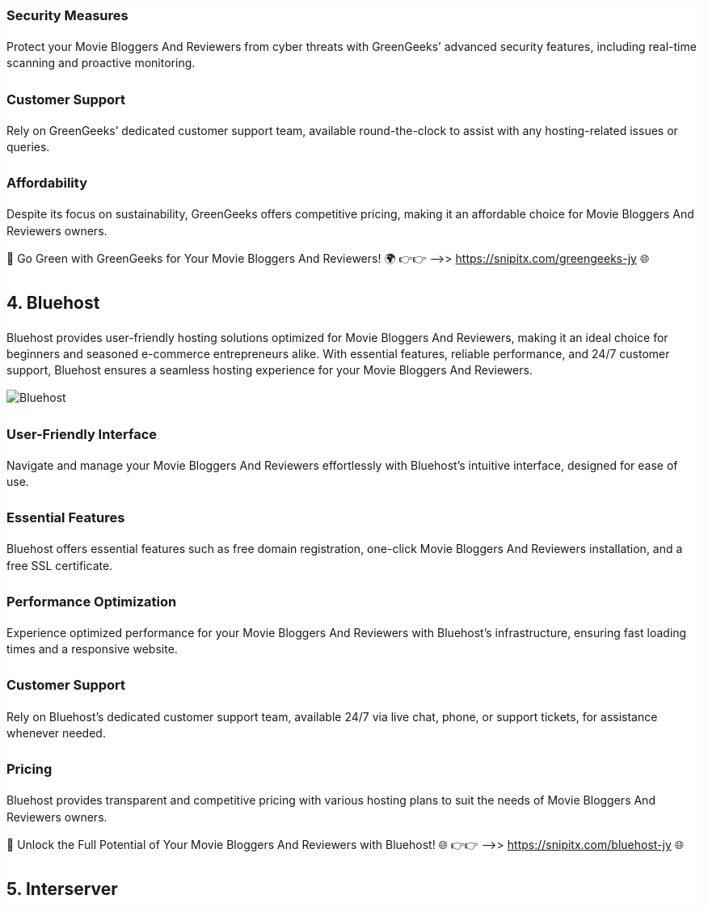 ### Security Measures
Protect your Movie Bloggers And Reviewers from cyber threats with GreenGeeks’ advanced security features, including real-time scanning and proactive monitoring.

### Customer Support
Rely on GreenGeeks’ dedicated customer support team, available round-the-clock to assist with any hosting-related issues or queries.

### Affordability
Despite its focus on sustainability, GreenGeeks offers competitive pricing, making it an affordable choice for Movie Bloggers And Reviewers owners.

🌿 Go Green with GreenGeeks for Your Movie Bloggers And Reviewers! 🌍
👉👉 -->> https://snipitx.com/greengeeks-jy 🌐

## 4. Bluehost

Bluehost provides user-friendly hosting solutions optimized for Movie Bloggers And Reviewers, making it an ideal choice for beginners and seasoned e-commerce entrepreneurs alike. With essential features, reliable performance, and 24/7 customer support, Bluehost ensures a seamless hosting experience for your Movie Bloggers And Reviewers.

![Bluehost](https://i.imgur.com/PasFF9E.jpeg "Bluehost Hosting")

### User-Friendly Interface
Navigate and manage your Movie Bloggers And Reviewers effortlessly with Bluehost’s intuitive interface, designed for ease of use.

### Essential Features
Bluehost offers essential features such as free domain registration, one-click Movie Bloggers And Reviewers installation, and a free SSL certificate.

### Performance Optimization
Experience optimized performance for your Movie Bloggers And Reviewers with Bluehost’s infrastructure, ensuring fast loading times and a responsive website.

### Customer Support
Rely on Bluehost’s dedicated customer support team, available 24/7 via live chat, phone, or support tickets, for assistance whenever needed.

### Pricing
Bluehost provides transparent and competitive pricing with various hosting plans to suit the needs of Movie Bloggers And Reviewers owners.

🚀 Unlock the Full Potential of Your Movie Bloggers And Reviewers with Bluehost! 🌐
👉👉 -->> https://snipitx.com/bluehost-jy 🌐

## 5. Interserver
